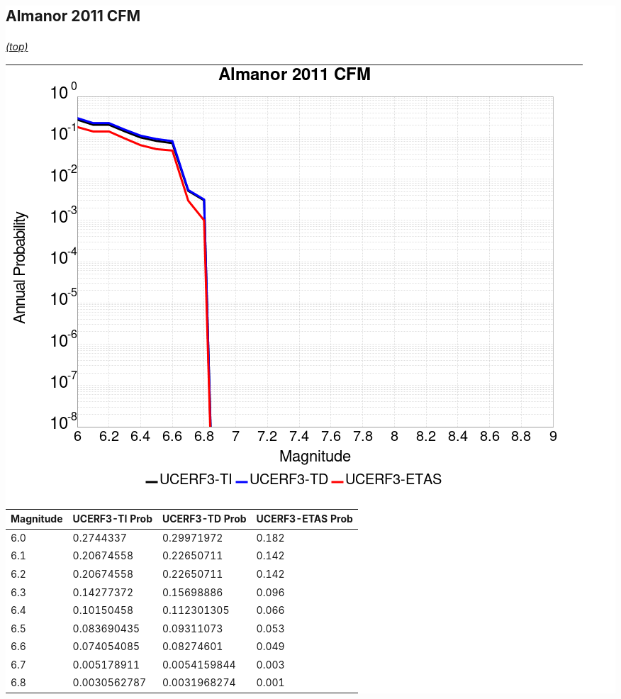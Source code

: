## Almanor 2011 CFM
*[(top)](#table-of-contents)*

| ![MPD](Almanor_2011_CFM.png) |
|-----|

| Magnitude | UCERF3-TI Prob | UCERF3-TD Prob | UCERF3-ETAS Prob |
|-----|-----|-----|-----|
| 6.0 | 0.2744337 | 0.29971972 | 0.182 |
| 6.1 | 0.20674558 | 0.22650711 | 0.142 |
| 6.2 | 0.20674558 | 0.22650711 | 0.142 |
| 6.3 | 0.14277372 | 0.15698886 | 0.096 |
| 6.4 | 0.10150458 | 0.112301305 | 0.066 |
| 6.5 | 0.083690435 | 0.09311073 | 0.053 |
| 6.6 | 0.074054085 | 0.08274601 | 0.049 |
| 6.7 | 0.005178911 | 0.0054159844 | 0.003 |
| 6.8 | 0.0030562787 | 0.0031968274 | 0.001 |
